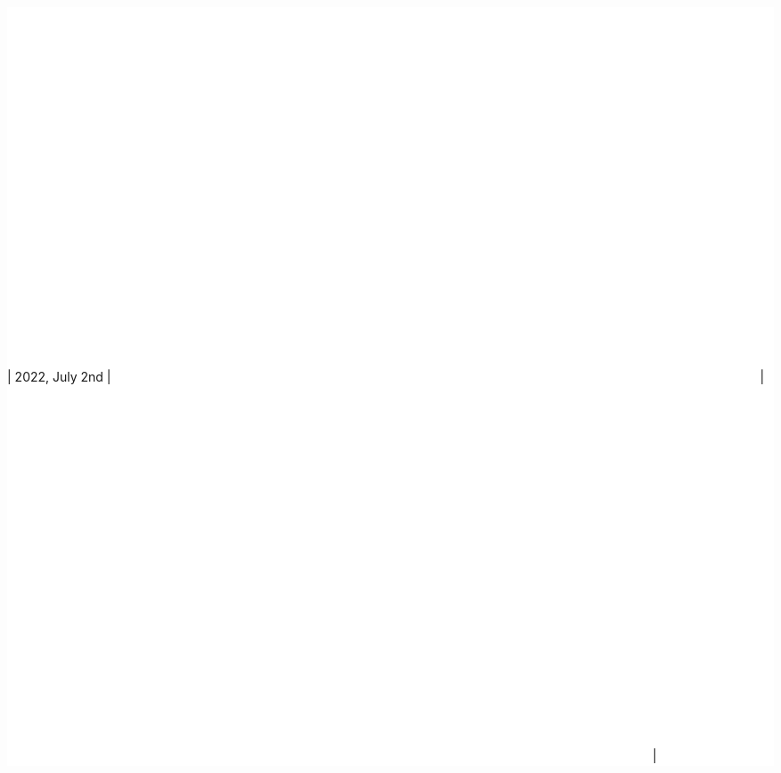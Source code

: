 | 2022, July 2nd | ![/Seasons/1/SVG/Languages_GitHubStatsA_2022July2nd.svg](/Seasons/1/SVG/Languages_GitHubStatsA_2022July2nd.svg) | ![/Seasons/1/SVG/Overview_GitHubStatsA_2022July2nd.svg](/Seasons/1/SVG/Overview_GitHubStatsA_2022July2nd.svg) |